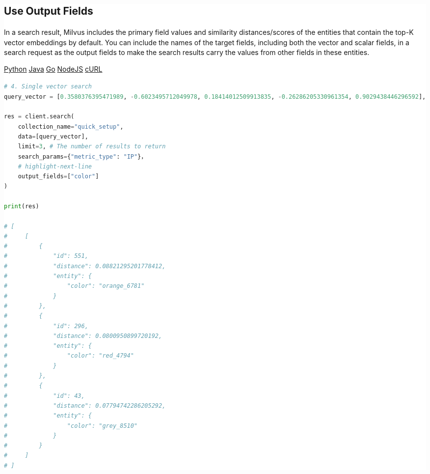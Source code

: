 ## Use Output Fields

In a search result, Milvus includes the primary field values and similarity distances/scores of the entities that contain the top-K vector embeddings by default. You can include the names of the target fields, including both the vector and scalar fields, in a search request as the output fields to make the search results carry the values from other fields in these entities.

<div class="multipleCode">
    <a href="#python">Python</a>
    <a href="#java">Java</a>
    <a href="#go">Go</a>
    <a href="#javascript">NodeJS</a>
    <a href="#bash">cURL</a>
</div>

```python
# 4. Single vector search
query_vector = [0.3580376395471989, -0.6023495712049978, 0.18414012509913835, -0.26286205330961354, 0.9029438446296592],

res = client.search(
    collection_name="quick_setup",
    data=[query_vector],
    limit=3, # The number of results to return
    search_params={"metric_type": "IP"}，
    # highlight-next-line
    output_fields=["color"]
)

print(res)

# [
#     [
#         {
#             "id": 551,
#             "distance": 0.08821295201778412,
#             "entity": {
#                 "color": "orange_6781"
#             }
#         },
#         {
#             "id": 296,
#             "distance": 0.0800950899720192,
#             "entity": {
#                 "color": "red_4794"
#             }
#         },
#         {
#             "id": 43,
#             "distance": 0.07794742286205292,
#             "entity": {
#                 "color": "grey_8510"
#             }
#         }
#     ]
# ]
```
